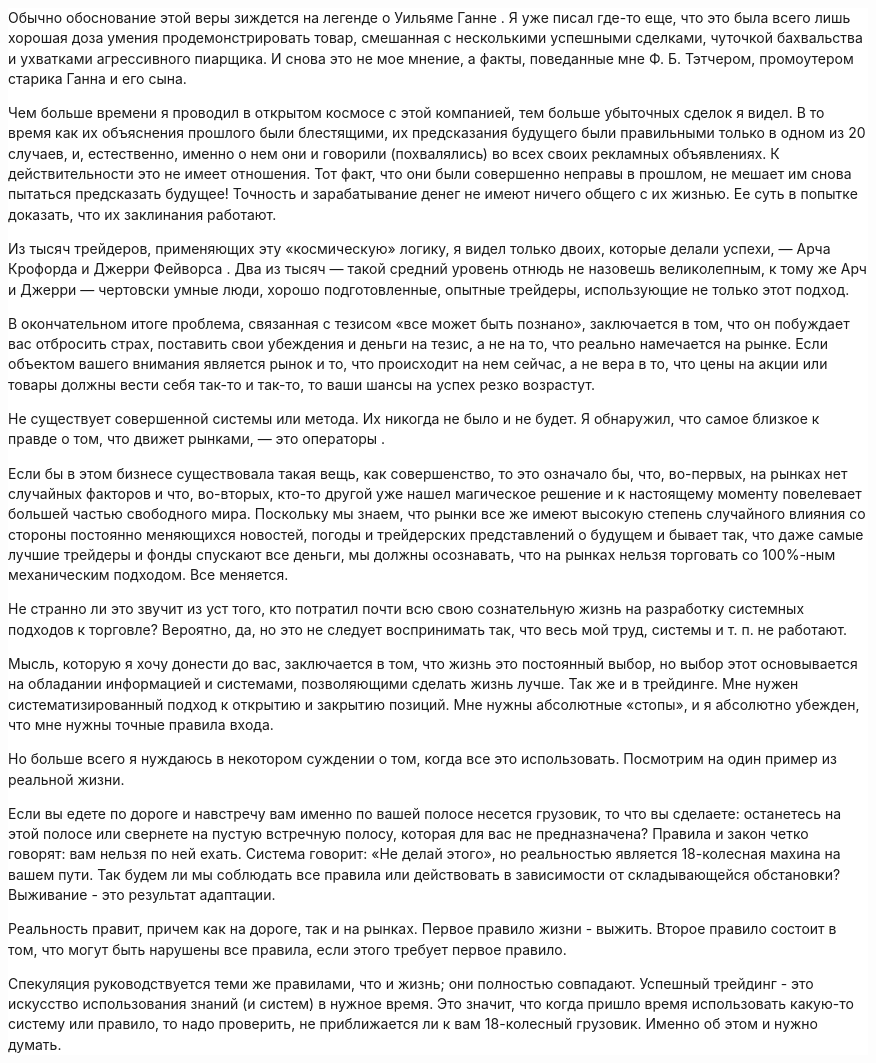 Обычно обоснование этой веры зиждется на легенде о Уильяме Ганне . Я уже писал где-то еще, что это была всего лишь хорошая доза умения продемонстрировать товар, смешанная с несколькими успешными сделками, чуточкой бахвальства и ухватками агрессивного пиарщика. И снова это не мое мнение, а факты, поведанные мне Ф. Б. Тэтчером, промоутером старика Ганна и его сына.

Чем больше времени я проводил в открытом космосе с этой компанией, тем больше убыточных сделок я видел. В то время как их объяснения прошлого были блестящими, их предсказания будущего были правильными только в одном из 20 случаев, и, естественно, именно о нем они и говорили (похвалялись) во всех своих рекламных объявлениях. К действительности это не имеет отношения. Тот факт, что они были совершенно неправы в прошлом, не мешает им снова пытаться предсказать будущее! Точность и зарабатывание денег не имеют ничего общего с их жизнью. Ее суть в попытке доказать, что их заклинания работают.

Из тысяч трейдеров, применяющих эту «космическую» логику, я видел только двоих, которые делали успехи, — Арча Крофорда и Джерри Фейворса . Два из тысяч — такой средний уровень отнюдь не назовешь великолепным, к тому же Арч и Джерри — чертовски умные люди, хорошо подготовленные, опытные трейдеры, использующие не только этот подход.

В окончательном итоге проблема, связанная с тезисом «все может быть познано», заключается в том, что он побуждает вас отбросить страх, поставить свои убеждения и деньги на тезис, а не на то, что реально намечается на рынке. Если объектом вашего внимания является рынок и то, что происходит на нем сейчас, а не вера в то, что цены на акции или товары должны вести себя так-то и так-то, то ваши шансы на успех резко возрастут.

Не существует совершенной системы или метода. Их никогда не было и не будет. Я обнаружил, что самое близкое к правде о том, что движет рынками, — это операторы .

Если бы в этом бизнесе существовала такая вещь, как совершенство, то это означало бы, что, во-первых, на рынках нет случайных факторов и что, во-вторых, кто-то другой уже нашел магическое решение и к настоящему моменту повелевает большей частью свободного мира. Поскольку мы знаем, что рынки все же имеют высокую степень случайного влияния со стороны постоянно меняющихся новостей, погоды и трейдерских представлений о будущем и бывает так, что даже самые лучшие трейдеры и фонды спускают все деньги, мы должны осознавать, что на рынках нельзя торговать со 100%-ным механическим подходом. Все меняется.

Не странно ли это звучит из уст того, кто потратил почти всю свою сознательную жизнь на разработку системных подходов к торговле? Вероятно, да, но это не следует воспринимать так, что весь мой труд, системы и т. п. не работают.

Мысль, которую я хочу донести до вас, заключается в том, что жизнь это постоянный выбор, но выбор этот основывается на обладании информацией и системами, позволяющими сделать жизнь лучше. Так же и в трейдинге. Мне нужен систематизированный подход к открытию и закрытию позиций. Мне нужны абсолютные «стопы», и я абсолютно убежден, что мне нужны точные правила входа.

Но больше всего я нуждаюсь в некотором суждении о том, когда все это использовать. Посмотрим на один пример из реальной жизни.

Если вы едете по дороге и навстречу вам именно по вашей полосе несется грузовик, то что вы сделаете: останетесь на этой полосе или свернете на пустую встречную полосу, которая для вас не предназначена? Правила и закон четко говорят: вам нельзя по ней ехать. Система говорит: «Не делай этого», но реальностью является 18-колесная махина на вашем пути. Так будем ли мы соблюдать все правила или действовать в зависимости от складывающейся обстановки? Выживание - это результат адаптации.

Реальность правит, причем как на дороге, так и на рынках. Первое правило жизни - выжить. Второе правило состоит в том, что могут быть нарушены все правила, если этого требует первое правило.

Спекуляция руководствуется теми же правилами, что и жизнь; они полностью совпадают. Успешный трейдинг - это искусство использования знаний (и систем) в нужное время. Это значит, что когда пришло время использовать какую-то систему или правило, то надо проверить, не приближается ли к вам 18-колесный грузовик. Именно об этом и нужно думать.
